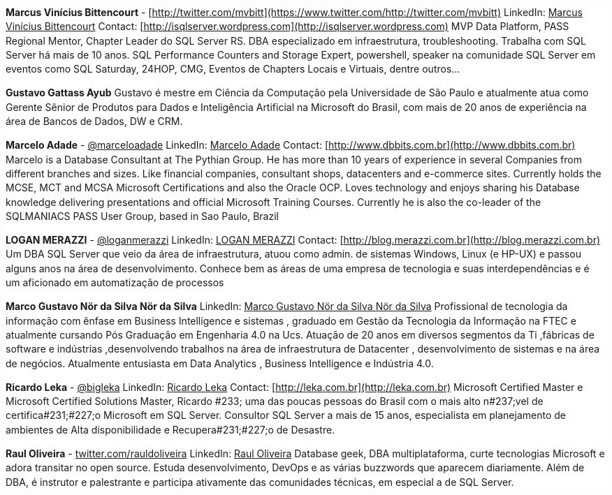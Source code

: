 **Marcus Vinícius Bittencourt**  - [http://twitter.com/mvbitt](https://www.twitter.com/http://twitter.com/mvbitt)
LinkedIn: [Marcus Vinícius Bittencourt](http://likedin.com/marcus.bittencourt)
Contact: [http://isqlserver.wordpress.com](http://isqlserver.wordpress.com)
MVP Data Platform, PASS Regional Mentor, Chapter Leader do SQL Server RS.
DBA especializado em infraestrutura, troubleshooting. 
Trabalha com SQL Server há mais de 10 anos.
SQL Performance Counters and Storage Expert, powershell, speaker na comunidade SQL Server em eventos como SQL Saturday, 24HOP, CMG, Eventos de Chapters Locais e Virtuais, dentre outros...
 
**Gustavo Gattass Ayub** 
Gustavo é mestre em Ciência da Computação pela Universidade de São Paulo e atualmente atua como Gerente Sênior de Produtos para Dados e Inteligência Artificial na Microsoft do Brasil, com mais de 20 anos de experiência na área de Bancos de Dados, DW e CRM.
 
**Marcelo Adade**  - [@marceloadade](https://www.twitter.com/@marceloadade)
LinkedIn: [Marcelo Adade](https://br.linkedin.com/in/marceloadade)
Contact: [http://www.dbbits.com.br](http://www.dbbits.com.br)
Marcelo is a Database Consultant at The Pythian Group. He has more than 10 years of experience in several Companies from different branches and sizes. Like financial companies, consultant shops, datacenters and e-commerce sites. Currently holds the MCSE, MCT and MCSA Microsoft Certifications and also the Oracle OCP. Loves technology and enjoys sharing his Database knowledge delivering presentations and official Microsoft Training Courses. Currently he is also the co-leader of the SQLMANIACS PASS User Group, based in Sao Paulo, Brazil
 
**LOGAN MERAZZI**  - [@loganmerazzi](https://www.twitter.com/@loganmerazzi)
LinkedIn: [LOGAN MERAZZI](https://www.linkedin.com/in/loganmerazzi/)
Contact: [http://blog.merazzi.com.br](http://blog.merazzi.com.br)
Um DBA SQL Server que veio da área de infraestrutura, atuou como admin. de sistemas Windows, Linux (e HP-UX) e passou alguns anos na área de desenvolvimento. 
Conhece bem as áreas de uma empresa de tecnologia e suas interdependências e é um aficionado em automatização de processos
 
**Marco Gustavo Nör da Silva Nör da Silva** 
LinkedIn: [Marco Gustavo Nör da Silva Nör da Silva](http://www.linkedin.com/in/marco-gustavo-nor-da-silva-11b97b1b)
Profissional de tecnologia da informação com ênfase em Business Intelligence e sistemas , graduado em Gestão da Tecnologia da Informação na FTEC  e atualmente cursando Pós Graduação em Engenharia 4.0 na Ucs.
Atuação de 20 anos em diversos segmentos da Ti ,fábricas de software e indústrias ,desenvolvendo trabalhos na área de infraestrutura de Datacenter , desenvolvimento de sistemas e na área de negócios.
Atualmente entusiasta em Data Analytics , Business Intelligence e Indústria 4.0.
 
**Ricardo Leka**  - [@bigleka](https://www.twitter.com/@bigleka)
LinkedIn: [Ricardo Leka](http://br.linkedin.com/in/ricardoleka)
Contact: [http://leka.com.br](http://leka.com.br)
Microsoft Certified Master e Microsoft Certified Solutions Master, Ricardo #233; uma das poucas pessoas do Brasil com o mais alto n#237;vel de certifica#231;#227;o Microsoft em SQL Server.
Consultor SQL Server a mais de 15 anos, especialista em planejamento de ambientes de Alta disponibilidade e Recupera#231;#227;o de Desastre.
 
**Raul Oliveira**  - [twitter.com/rauldoliveira](https://www.twitter.com/twitter.com/rauldoliveira)
LinkedIn: [Raul Oliveira](https://www.linkedin.com/in/rauldoliveira/)
Database geek, DBA multiplataforma, curte tecnologias Microsoft e adora transitar no open source. Estuda desenvolvimento, DevOps e as várias buzzwords que aparecem diariamente. Além de DBA, é instrutor e palestrante e participa ativamente das comunidades técnicas, em especial a de SQL Server.
 